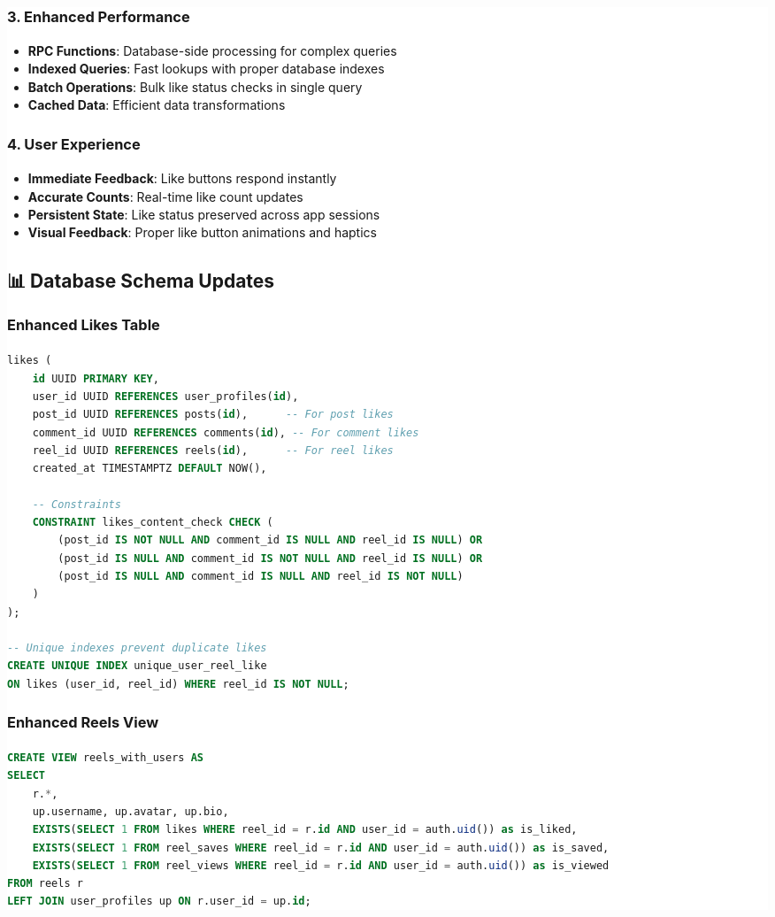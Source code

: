 ### **3. Enhanced Performance**
- **RPC Functions**: Database-side processing for complex queries
- **Indexed Queries**: Fast lookups with proper database indexes
- **Batch Operations**: Bulk like status checks in single query
- **Cached Data**: Efficient data transformations

### **4. User Experience**
- **Immediate Feedback**: Like buttons respond instantly
- **Accurate Counts**: Real-time like count updates
- **Persistent State**: Like status preserved across app sessions
- **Visual Feedback**: Proper like button animations and haptics

## 📊 Database Schema Updates

### **Enhanced Likes Table**
```sql
likes (
    id UUID PRIMARY KEY,
    user_id UUID REFERENCES user_profiles(id),
    post_id UUID REFERENCES posts(id),      -- For post likes
    comment_id UUID REFERENCES comments(id), -- For comment likes
    reel_id UUID REFERENCES reels(id),      -- For reel likes
    created_at TIMESTAMPTZ DEFAULT NOW(),
    
    -- Constraints
    CONSTRAINT likes_content_check CHECK (
        (post_id IS NOT NULL AND comment_id IS NULL AND reel_id IS NULL) OR
        (post_id IS NULL AND comment_id IS NOT NULL AND reel_id IS NULL) OR
        (post_id IS NULL AND comment_id IS NULL AND reel_id IS NOT NULL)
    )
);

-- Unique indexes prevent duplicate likes
CREATE UNIQUE INDEX unique_user_reel_like 
ON likes (user_id, reel_id) WHERE reel_id IS NOT NULL;
```

### **Enhanced Reels View**
```sql
CREATE VIEW reels_with_users AS
SELECT 
    r.*,
    up.username, up.avatar, up.bio,
    EXISTS(SELECT 1 FROM likes WHERE reel_id = r.id AND user_id = auth.uid()) as is_liked,
    EXISTS(SELECT 1 FROM reel_saves WHERE reel_id = r.id AND user_id = auth.uid()) as is_saved,
    EXISTS(SELECT 1 FROM reel_views WHERE reel_id = r.id AND user_id = auth.uid()) as is_viewed
FROM reels r
LEFT JOIN user_profiles up ON r.user_id = up.id;
```
